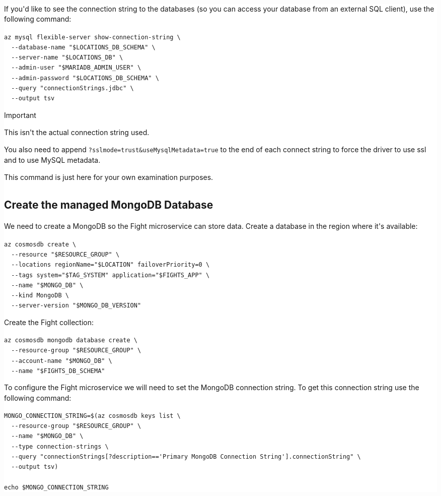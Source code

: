 If you'd like to see the connection string to the databases (so you can access your database from an external SQL client), use the following command:

```shell
az mysql flexible-server show-connection-string \
  --database-name "$LOCATIONS_DB_SCHEMA" \
  --server-name "$LOCATIONS_DB" \
  --admin-user "$MARIADB_ADMIN_USER" \
  --admin-password "$LOCATIONS_DB_SCHEMA" \
  --query "connectionStrings.jdbc" \
  --output tsv
```

> [!IMPORTANT]
> This isn't the actual connection string used.
>
> You also need to append `?sslmode=trust&useMysqlMetadata=true` to the end of each connect string to force the driver to use ssl and to use MySQL metadata.
>
> This command is just here for your own examination purposes.

## Create the managed MongoDB Database

We need to create a MongoDB so the Fight microservice can store data.
Create a database in the region where it's available:

```shell
az cosmosdb create \
  --resource "$RESOURCE_GROUP" \
  --locations regionName="$LOCATION" failoverPriority=0 \
  --tags system="$TAG_SYSTEM" application="$FIGHTS_APP" \
  --name "$MONGO_DB" \
  --kind MongoDB \
  --server-version "$MONGO_DB_VERSION"
```

Create the Fight collection:

````shell
az cosmosdb mongodb database create \
  --resource-group "$RESOURCE_GROUP" \
  --account-name "$MONGO_DB" \
  --name "$FIGHTS_DB_SCHEMA"
````

To configure the Fight microservice we will need to set the MongoDB connection string.
To get this connection string use the following command:

```shell
MONGO_CONNECTION_STRING=$(az cosmosdb keys list \
  --resource-group "$RESOURCE_GROUP" \
  --name "$MONGO_DB" \
  --type connection-strings \
  --query "connectionStrings[?description=='Primary MongoDB Connection String'].connectionString" \
  --output tsv)

echo $MONGO_CONNECTION_STRING
```
